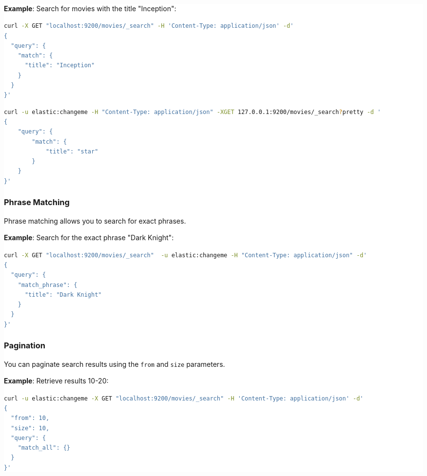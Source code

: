 **Example**:
Search for movies with the title "Inception":

```bash
curl -X GET "localhost:9200/movies/_search" -H 'Content-Type: application/json' -d'
{
  "query": {
    "match": {
      "title": "Inception"
    }
  }
}'
```

```bash
curl -u elastic:changeme -H "Content-Type: application/json" -XGET 127.0.0.1:9200/movies/_search?pretty -d '
{
	"query": {
		"match": {
			"title": "star"
		}
	}
}'
```

### Phrase Matching

Phrase matching allows you to search for exact phrases.

**Example**:
Search for the exact phrase "Dark Knight":

```bash
curl -X GET "localhost:9200/movies/_search"  -u elastic:changeme -H "Content-Type: application/json" -d'
{
  "query": {
    "match_phrase": {
      "title": "Dark Knight"
    }
  }
}'
```

### Pagination

You can paginate search results using the `from` and `size` parameters.

**Example**:
Retrieve results 10-20:

```bash
curl -u elastic:changeme -X GET "localhost:9200/movies/_search" -H 'Content-Type: application/json' -d'
{
  "from": 10,
  "size": 10,
  "query": {
    "match_all": {}
  }
}'
```
